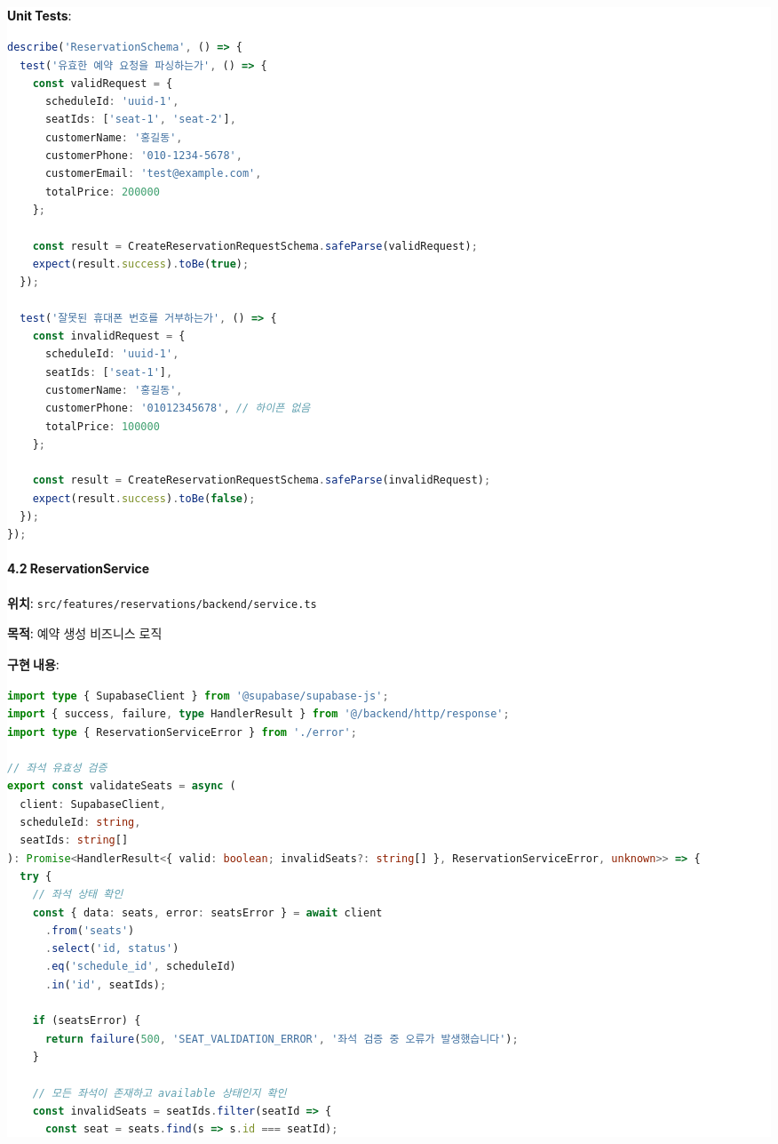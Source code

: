 **Unit Tests**:
```typescript
describe('ReservationSchema', () => {
  test('유효한 예약 요청을 파싱하는가', () => {
    const validRequest = {
      scheduleId: 'uuid-1',
      seatIds: ['seat-1', 'seat-2'],
      customerName: '홍길동',
      customerPhone: '010-1234-5678',
      customerEmail: 'test@example.com',
      totalPrice: 200000
    };
    
    const result = CreateReservationRequestSchema.safeParse(validRequest);
    expect(result.success).toBe(true);
  });
  
  test('잘못된 휴대폰 번호를 거부하는가', () => {
    const invalidRequest = {
      scheduleId: 'uuid-1',
      seatIds: ['seat-1'],
      customerName: '홍길동',
      customerPhone: '01012345678', // 하이픈 없음
      totalPrice: 100000
    };
    
    const result = CreateReservationRequestSchema.safeParse(invalidRequest);
    expect(result.success).toBe(false);
  });
});
```

#### 4.2 ReservationService
**위치**: `src/features/reservations/backend/service.ts`

**목적**: 예약 생성 비즈니스 로직

**구현 내용**:
```typescript
import type { SupabaseClient } from '@supabase/supabase-js';
import { success, failure, type HandlerResult } from '@/backend/http/response';
import type { ReservationServiceError } from './error';

// 좌석 유효성 검증
export const validateSeats = async (
  client: SupabaseClient,
  scheduleId: string,
  seatIds: string[]
): Promise<HandlerResult<{ valid: boolean; invalidSeats?: string[] }, ReservationServiceError, unknown>> => {
  try {
    // 좌석 상태 확인
    const { data: seats, error: seatsError } = await client
      .from('seats')
      .select('id, status')
      .eq('schedule_id', scheduleId)
      .in('id', seatIds);
    
    if (seatsError) {
      return failure(500, 'SEAT_VALIDATION_ERROR', '좌석 검증 중 오류가 발생했습니다');
    }
    
    // 모든 좌석이 존재하고 available 상태인지 확인
    const invalidSeats = seatIds.filter(seatId => {
      const seat = seats.find(s => s.id === seatId);
```